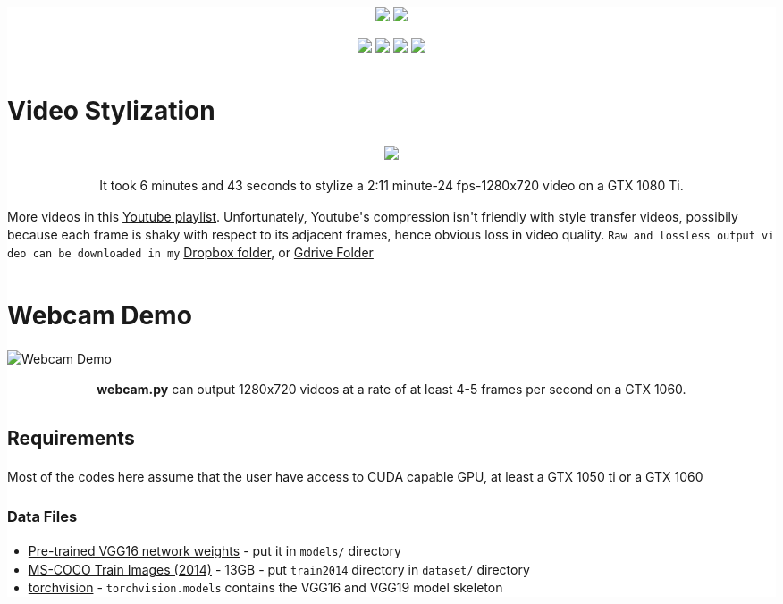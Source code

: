 <p align = 'center'>
<img src = 'images/udnie.jpg' height = '250px'>
<img src = 'images/results/tokyo_udnie.jpg' height = '250px'>
</p>
<p align = 'center'>
<img src = 'images/tokyo2.jpg' height = '350px'>
<img src = 'images/mosaic.jpg' height = '350px'>
<img src = 'images/results/sungha-tokyo.png' height = '350px'>
<img src = 'images/results/tokyo_mosaic.jpg' height = '350px'>
</p>
<p align = 'center'>
</p>

# Video Stylization
<p align = 'center'>
<a href="https://www.youtube.com/watch?v=dB7DRsnkE3g&list=PL3freW_f-7aWsJrHTG5AKpY9TPWZgnNcm">
<img src="images/results/video.gif" height = '360px'>
</a>
</p>
<p align = 'center'>
It took 6 minutes and 43 seconds to stylize a 2:11 minute-24 fps-1280x720 video on a GTX 1080 Ti. 
</p>

More videos in this [Youtube playlist](https://www.youtube.com/watch?v=dB7DRsnkE3g&list=PL3freW_f-7aWsJrHTG5AKpY9TPWZgnNcm). Unfortunately, Youtube's compression isn't friendly with style transfer videos, possibily because each frame is shaky with respect to its adjacent frames, hence obvious loss in video quality. `Raw and lossless output video can be downloaded in my` [Dropbox folder](https://www.dropbox.com/sh/ynlie98f1lb4csz/AAC4utgi8HrS_D7XDU-9FXoAa?dl=0), or [Gdrive Folder](https://drive.google.com/open?id=1uplUkayaTiThURmQTAuUqeAKuQeLxXCc)

# Webcam Demo
![Webcam Demo](images/results/webcam.gif)
<p align = 'center'>
<b>webcam.py</b> can output 1280x720 videos at a rate of at least 4-5 frames per second on a GTX 1060.
</p>


## Requirements
Most of the codes here assume that the user have access to CUDA capable GPU, at least a GTX 1050 ti or a GTX 1060
### Data Files
* [Pre-trained VGG16 network weights](https://github.com/jcjohnson/pytorch-vgg) - put it in `models/` directory
* [MS-COCO Train Images (2014)](http://cocodataset.org/#download) - 13GB - put `train2014` directory in `dataset/` directory
* [torchvision](https://pytorch.org/) - `torchvision.models` contains the VGG16 and VGG19 model skeleton
